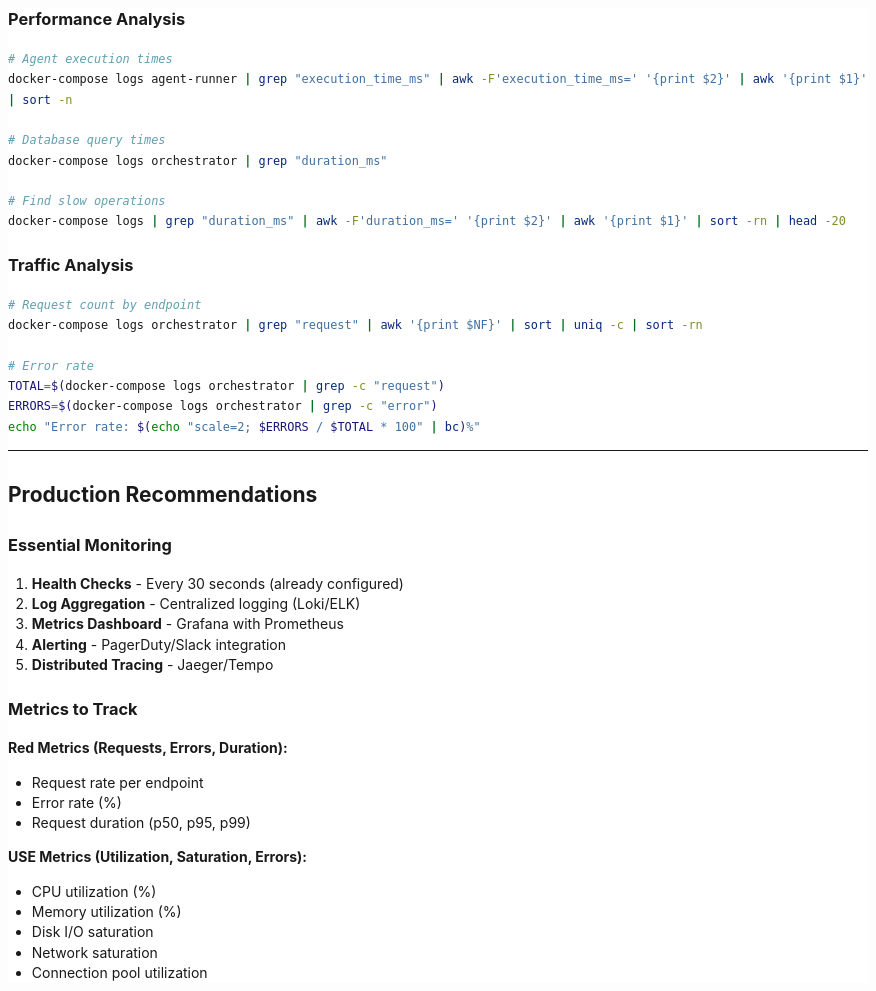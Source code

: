 ### Performance Analysis

```bash
# Agent execution times
docker-compose logs agent-runner | grep "execution_time_ms" | awk -F'execution_time_ms=' '{print $2}' | awk '{print $1}' | sort -n

# Database query times
docker-compose logs orchestrator | grep "duration_ms"

# Find slow operations
docker-compose logs | grep "duration_ms" | awk -F'duration_ms=' '{print $2}' | awk '{print $1}' | sort -rn | head -20
```

### Traffic Analysis

```bash
# Request count by endpoint
docker-compose logs orchestrator | grep "request" | awk '{print $NF}' | sort | uniq -c | sort -rn

# Error rate
TOTAL=$(docker-compose logs orchestrator | grep -c "request")
ERRORS=$(docker-compose logs orchestrator | grep -c "error")
echo "Error rate: $(echo "scale=2; $ERRORS / $TOTAL * 100" | bc)%"
```

---

## Production Recommendations

### Essential Monitoring

1. **Health Checks** - Every 30 seconds (already configured)
2. **Log Aggregation** - Centralized logging (Loki/ELK)
3. **Metrics Dashboard** - Grafana with Prometheus
4. **Alerting** - PagerDuty/Slack integration
5. **Distributed Tracing** - Jaeger/Tempo

### Metrics to Track

**Red Metrics (Requests, Errors, Duration):**
- Request rate per endpoint
- Error rate (%)
- Request duration (p50, p95, p99)

**USE Metrics (Utilization, Saturation, Errors):**
- CPU utilization (%)
- Memory utilization (%)
- Disk I/O saturation
- Network saturation
- Connection pool utilization
